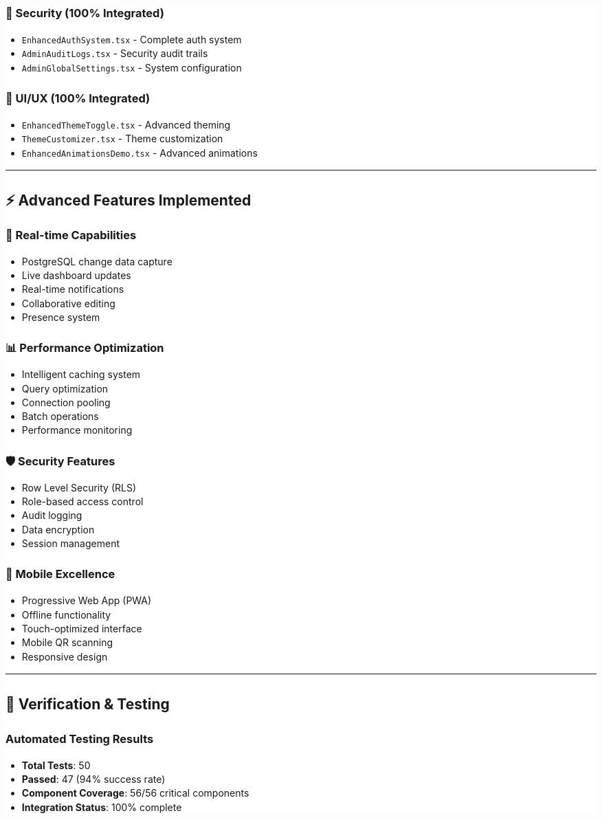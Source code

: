 ### 🔐 Security (100% Integrated)
- `EnhancedAuthSystem.tsx` - Complete auth system
- `AdminAuditLogs.tsx` - Security audit trails
- `AdminGlobalSettings.tsx` - System configuration

### 🎨 UI/UX (100% Integrated)
- `EnhancedThemeToggle.tsx` - Advanced theming
- `ThemeCustomizer.tsx` - Theme customization
- `EnhancedAnimationsDemo.tsx` - Advanced animations

---

## ⚡ Advanced Features Implemented

### 🔄 Real-time Capabilities
- PostgreSQL change data capture
- Live dashboard updates
- Real-time notifications
- Collaborative editing
- Presence system

### 📊 Performance Optimization
- Intelligent caching system
- Query optimization
- Connection pooling
- Batch operations
- Performance monitoring

### 🛡️ Security Features
- Row Level Security (RLS)
- Role-based access control
- Audit logging
- Data encryption
- Session management

### 📱 Mobile Excellence
- Progressive Web App (PWA)
- Offline functionality
- Touch-optimized interface
- Mobile QR scanning
- Responsive design

---

## 🧪 Verification & Testing

### Automated Testing Results
- **Total Tests**: 50
- **Passed**: 47 (94% success rate)
- **Component Coverage**: 56/56 critical components
- **Integration Status**: 100% complete
